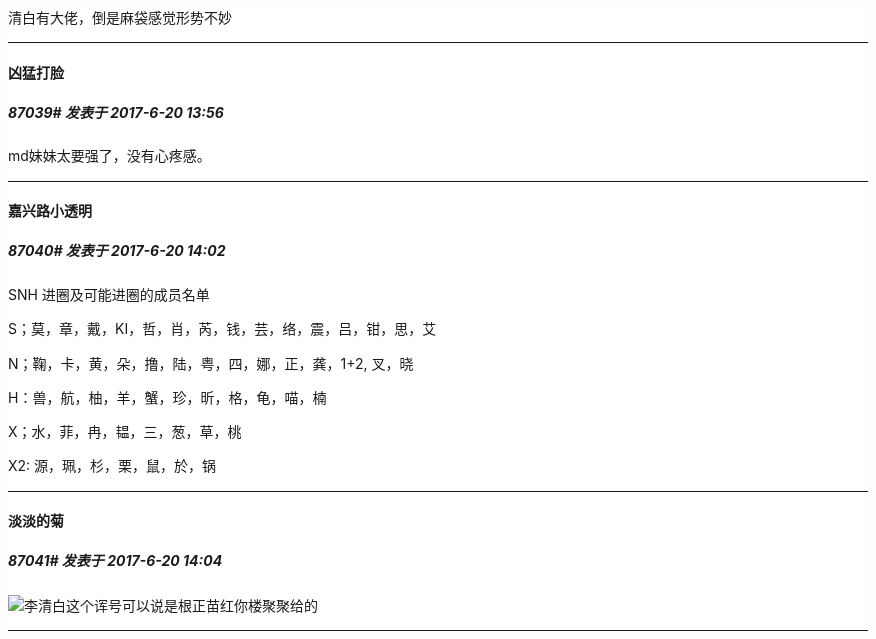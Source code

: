 


清白有大佬，倒是麻袋感觉形势不妙







*****

####  凶猛打脸  
##### 87039#       发表于 2017-6-20 13:56




md妹妹太要强了，没有心疼感。







*****

####  嘉兴路小透明  
##### 87040#       发表于 2017-6-20 14:02




SNH 进圈及可能进圈的成员名单


S；莫，章，戴，KI，哲，肖，芮，钱，芸，络，震，吕，钳，思，艾

N；鞠，卡，黄，朵，撸，陆，粤，四，娜，正，龚，1+2, 叉，晓

H：兽，航，柚，羊，蟹，珍，昕，格，龟，喵，楠

X；水，菲，冉，韫，三，葱，草，桃

X2: 源，珮，杉，栗，鼠，於，锅







*****

####  淡淡的菊  
##### 87041#       发表于 2017-6-20 14:04



<img src="https://static.saraba1st.com/image/smiley/face2017/001.png" referrerpolicy="no-referrer">李清白这个诨号可以说是根正苗红你楼聚聚给的







*****
